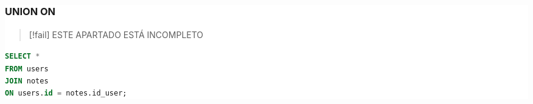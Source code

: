 ### UNION ON

> [!fail] ESTE APARTADO ESTÁ INCOMPLETO

```sql
SELECT *
FROM users
JOIN notes
ON users.id = notes.id_user;
```

